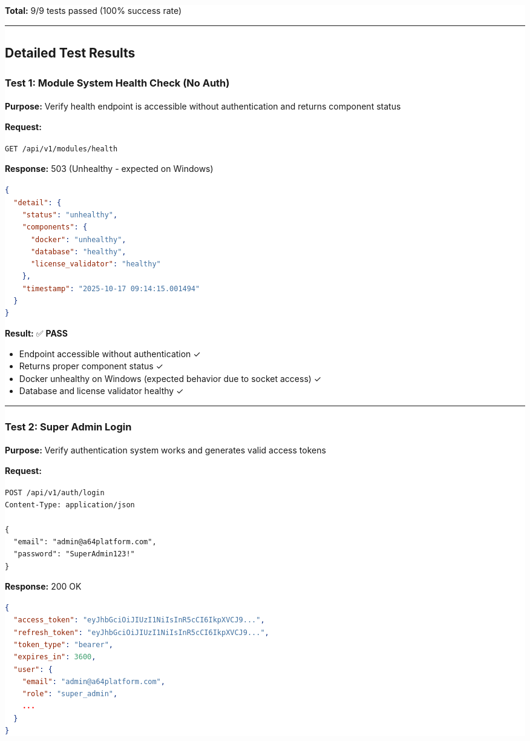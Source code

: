 **Total:** 9/9 tests passed (100% success rate)

---

## Detailed Test Results

### Test 1: Module System Health Check (No Auth)

**Purpose:** Verify health endpoint is accessible without authentication and returns component status

**Request:**
```http
GET /api/v1/modules/health
```

**Response:** 503 (Unhealthy - expected on Windows)
```json
{
  "detail": {
    "status": "unhealthy",
    "components": {
      "docker": "unhealthy",
      "database": "healthy",
      "license_validator": "healthy"
    },
    "timestamp": "2025-10-17 09:14:15.001494"
  }
}
```

**Result:** ✅ **PASS**
- Endpoint accessible without authentication ✓
- Returns proper component status ✓
- Docker unhealthy on Windows (expected behavior due to socket access) ✓
- Database and license validator healthy ✓

---

### Test 2: Super Admin Login

**Purpose:** Verify authentication system works and generates valid access tokens

**Request:**
```http
POST /api/v1/auth/login
Content-Type: application/json

{
  "email": "admin@a64platform.com",
  "password": "SuperAdmin123!"
}
```

**Response:** 200 OK
```json
{
  "access_token": "eyJhbGciOiJIUzI1NiIsInR5cCI6IkpXVCJ9...",
  "refresh_token": "eyJhbGciOiJIUzI1NiIsInR5cCI6IkpXVCJ9...",
  "token_type": "bearer",
  "expires_in": 3600,
  "user": {
    "email": "admin@a64platform.com",
    "role": "super_admin",
    ...
  }
}
```